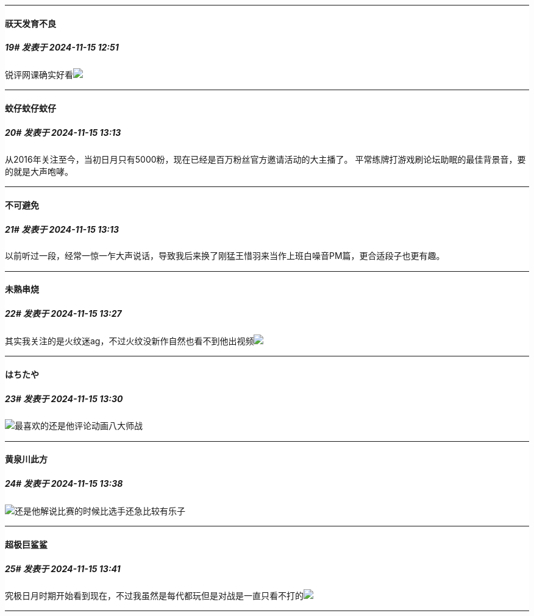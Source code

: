 *****

####  祆天发育不良  
##### 19#       发表于 2024-11-15 12:51

锐评网课确实好看<img src="https://static.saraba1st.com/image/smiley/face2017/045.png" referrerpolicy="no-referrer">

*****

####  蚊仔蚊仔蚊仔  
##### 20#       发表于 2024-11-15 13:13

从2016年关注至今，当初日月只有5000粉，现在已经是百万粉丝官方邀请活动的大主播了。
平常练牌打游戏刷论坛助眠的最佳背景音，要的就是大声咆哮。

*****

####  不可避免  
##### 21#       发表于 2024-11-15 13:13

以前听过一段，经常一惊一乍大声说话，导致我后来换了刚猛王惜羽来当作上班白噪音PM篇，更合适段子也更有趣。

*****

####  未熟串烧  
##### 22#       发表于 2024-11-15 13:27

其实我关注的是火纹迷ag，不过火纹没新作自然也看不到他出视频<img src="https://static.saraba1st.com/image/smiley/face2017/068.png" referrerpolicy="no-referrer">

*****

####  はちたや  
##### 23#       发表于 2024-11-15 13:30

<img src="https://static.saraba1st.com/image/smiley/face2017/050.png" referrerpolicy="no-referrer">最喜欢的还是他评论动画八大师战

*****

####  黄泉川此方  
##### 24#       发表于 2024-11-15 13:38

<img src="https://static.saraba1st.com/image/smiley/face2017/067.png" referrerpolicy="no-referrer">还是他解说比赛的时候比选手还急比较有乐子

*****

####  超极巨鲨鲨  
##### 25#       发表于 2024-11-15 13:41

究极日月时期开始看到现在，不过我虽然是每代都玩但是对战是一直只看不打的<img src="https://static.saraba1st.com/image/smiley/face2017/067.png" referrerpolicy="no-referrer">

*****
